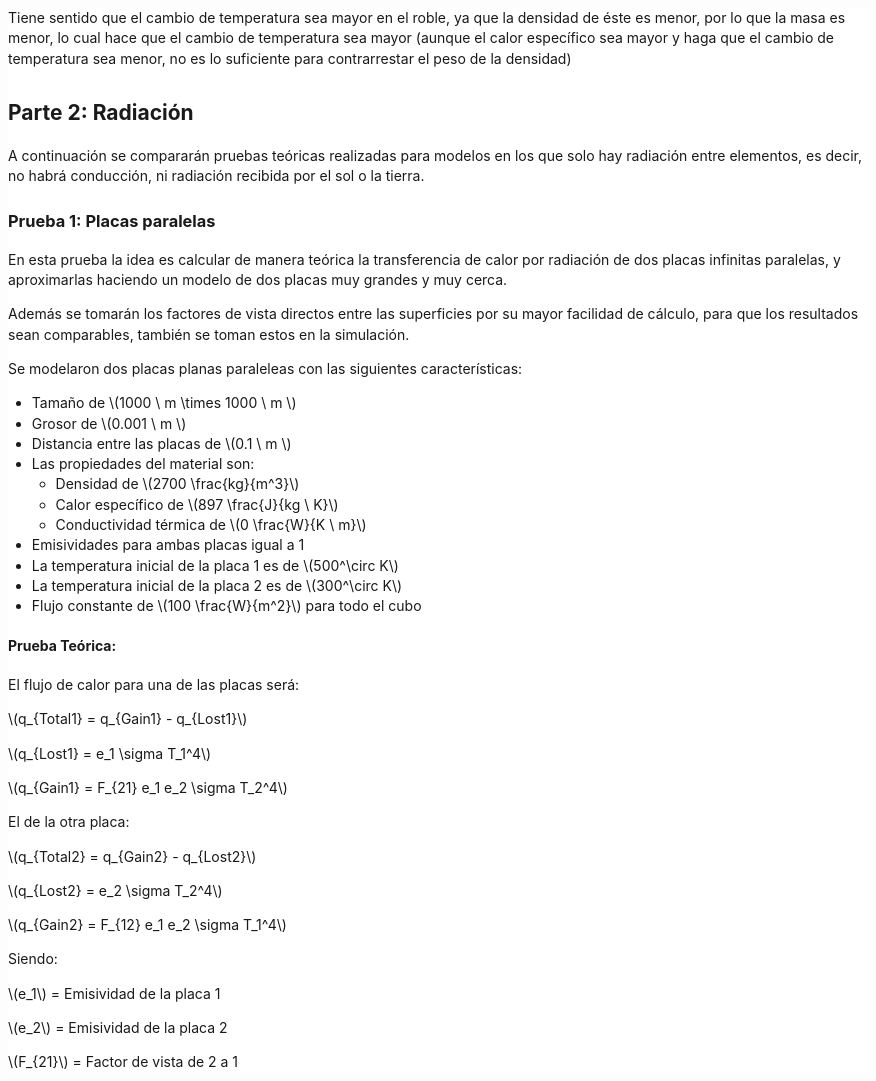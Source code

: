 Tiene sentido que el cambio de temperatura sea mayor en el roble, ya que la densidad de éste es menor, por lo que la masa es menor, lo cual hace que el cambio de temperatura sea mayor (aunque el calor específico sea mayor y haga que el cambio de temperatura sea menor, no es lo suficiente para contrarrestar el peso de la densidad)

## Parte 2: Radiación

A continuación se compararán pruebas teóricas realizadas para modelos en los que solo hay radiación entre elementos, es decir, no habrá conducción, ni radiación recibida por el sol o la tierra.

### Prueba 1: Placas paralelas

En esta prueba la idea es calcular de manera teórica la transferencia de calor por radiación de dos placas infinitas paralelas, y aproximarlas haciendo un modelo de dos placas muy grandes y muy cerca.

Además se tomarán los factores de vista directos entre las superficies por su mayor facilidad de cálculo, para que los resultados sean comparables, también se toman estos en la simulación.

Se modelaron dos placas planas paraleleas con las siguientes características:

- Tamaño de \\(1000 \ m \times 1000 \ m \\)
- Grosor de \\(0.001 \ m \\)
- Distancia entre las placas de \\(0.1 \ m \\)
- Las propiedades del material son:
  - Densidad de \\(2700 \frac{kg}{m^3}\\)
  - Calor específico de \\(897 \frac{J}{kg \ K}\\)
  - Conductividad térmica de \\(0 \frac{W}{K \ m}\\)
- Emisividades para ambas placas igual a 1
- La temperatura inicial de la placa 1 es de \\(500^\circ K\\)
- La temperatura inicial de la placa 2 es de \\(300^\circ K\\)
- Flujo constante de \\(100 \frac{W}{m^2}\\) para todo el cubo

#### Prueba Teórica:

El flujo de calor para una de las placas será:

\\(q_{Total1} = q_{Gain1} - q_{Lost1}\\)

\\(q_{Lost1} = e_1 \sigma T_1^4\\)

\\(q_{Gain1} = F_{21} e_1 e_2 \sigma T_2^4\\)

El de la otra placa:

\\(q_{Total2} = q_{Gain2} - q_{Lost2}\\)

\\(q_{Lost2} = e_2 \sigma T_2^4\\)

\\(q_{Gain2} = F_{12} e_1 e_2 \sigma T_1^4\\)

Siendo:

\\(e_1\\) = Emisividad de la placa 1

\\(e_2\\) = Emisividad de la placa 2

\\(F_{21}\\) = Factor de vista de 2 a 1
